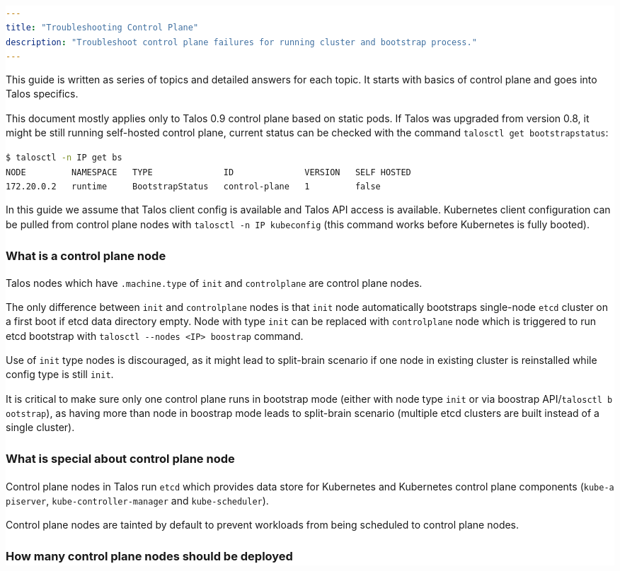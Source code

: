 ```yaml
---
title: "Troubleshooting Control Plane"
description: "Troubleshoot control plane failures for running cluster and bootstrap process."
---
```


This guide is written as series of topics and detailed answers for each topic.
It starts with basics of control plane and goes into Talos specifics.

This document mostly applies only to Talos 0.9 control plane based on static pods.
If Talos was upgraded from version 0.8, it might be still running self-hosted control plane, current status can
be checked with the command `talosctl get bootstrapstatus`:

```bash
$ talosctl -n IP get bs
NODE         NAMESPACE   TYPE              ID              VERSION   SELF HOSTED
172.20.0.2   runtime     BootstrapStatus   control-plane   1         false
```

In this guide we assume that Talos client config is available and Talos API access is available.
Kubernetes client configuration can be pulled from control plane nodes with `talosctl -n IP kubeconfig`
(this command works before Kubernetes is fully booted).

### What is a control plane node

Talos nodes which have `.machine.type` of `init` and `controlplane` are control plane nodes.

The only difference between `init` and `controlplane` nodes is that `init` node automatically
bootstraps single-node `etcd` cluster on a first boot if etcd data directory empty.
Node with type `init` can be replaced with `controlplane` node which is triggered to run etcd bootstrap
with `talosctl --nodes <IP> boostrap` command.

Use of `init` type nodes is discouraged, as it might lead to split-brain scenario if one node in
existing cluster is reinstalled while config type is still `init`.

It is critical to make sure only one control plane runs in bootstrap mode (either with node type `init` or
via boostrap API/`talosctl bootstrap`), as having more than node in boostrap mode leads to split-brain
scenario (multiple etcd clusters are built instead of a single cluster).

### What is special about control plane node

Control plane nodes in Talos run `etcd` which provides data store for Kubernetes and Kubernetes control plane
components (`kube-apiserver`, `kube-controller-manager` and `kube-scheduler`).

Control plane nodes are tainted by default to prevent workloads from being scheduled to control plane nodes.

### How many control plane nodes should be deployed
